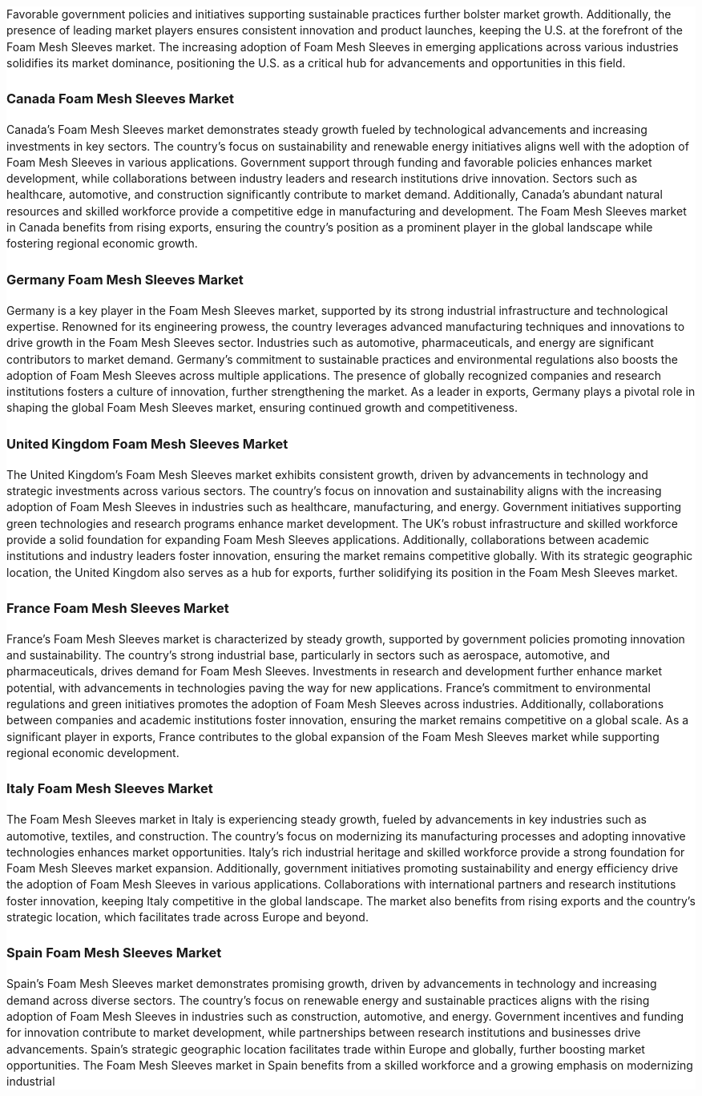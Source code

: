 Favorable government policies and initiatives supporting sustainable practices further bolster market growth. Additionally, the presence of leading market players ensures consistent innovation and product launches, keeping the U.S. at the forefront of the Foam Mesh Sleeves market. The increasing adoption of Foam Mesh Sleeves in emerging applications across various industries solidifies its market dominance, positioning the U.S. as a critical hub for advancements and opportunities in this field.</p><h3>Canada Foam Mesh Sleeves Market</h3><p>Canada&rsquo;s Foam Mesh Sleeves market demonstrates steady growth fueled by technological advancements and increasing investments in key sectors. The country&rsquo;s focus on sustainability and renewable energy initiatives aligns well with the adoption of Foam Mesh Sleeves in various applications. Government support through funding and favorable policies enhances market development, while collaborations between industry leaders and research institutions drive innovation. Sectors such as healthcare, automotive, and construction significantly contribute to market demand. Additionally, Canada&rsquo;s abundant natural resources and skilled workforce provide a competitive edge in manufacturing and development. The Foam Mesh Sleeves market in Canada benefits from rising exports, ensuring the country&rsquo;s position as a prominent player in the global landscape while fostering regional economic growth.</p><h3>Germany Foam Mesh Sleeves Market</h3><p>Germany is a key player in the Foam Mesh Sleeves market, supported by its strong industrial infrastructure and technological expertise. Renowned for its engineering prowess, the country leverages advanced manufacturing techniques and innovations to drive growth in the Foam Mesh Sleeves sector. Industries such as automotive, pharmaceuticals, and energy are significant contributors to market demand. Germany&rsquo;s commitment to sustainable practices and environmental regulations also boosts the adoption of Foam Mesh Sleeves across multiple applications. The presence of globally recognized companies and research institutions fosters a culture of innovation, further strengthening the market. As a leader in exports, Germany plays a pivotal role in shaping the global Foam Mesh Sleeves market, ensuring continued growth and competitiveness.</p><h3>United Kingdom Foam Mesh Sleeves Market</h3><p>The United Kingdom&rsquo;s Foam Mesh Sleeves market exhibits consistent growth, driven by advancements in technology and strategic investments across various sectors. The country&rsquo;s focus on innovation and sustainability aligns with the increasing adoption of Foam Mesh Sleeves in industries such as healthcare, manufacturing, and energy. Government initiatives supporting green technologies and research programs enhance market development. The UK&rsquo;s robust infrastructure and skilled workforce provide a solid foundation for expanding Foam Mesh Sleeves applications. Additionally, collaborations between academic institutions and industry leaders foster innovation, ensuring the market remains competitive globally. With its strategic geographic location, the United Kingdom also serves as a hub for exports, further solidifying its position in the Foam Mesh Sleeves market.</p><h3>France Foam Mesh Sleeves Market</h3><p>France&rsquo;s Foam Mesh Sleeves market is characterized by steady growth, supported by government policies promoting innovation and sustainability. The country&rsquo;s strong industrial base, particularly in sectors such as aerospace, automotive, and pharmaceuticals, drives demand for Foam Mesh Sleeves. Investments in research and development further enhance market potential, with advancements in technologies paving the way for new applications. France&rsquo;s commitment to environmental regulations and green initiatives promotes the adoption of Foam Mesh Sleeves across industries. Additionally, collaborations between companies and academic institutions foster innovation, ensuring the market remains competitive on a global scale. As a significant player in exports, France contributes to the global expansion of the Foam Mesh Sleeves market while supporting regional economic development.</p><h3>Italy Foam Mesh Sleeves Market</h3><p>The Foam Mesh Sleeves market in Italy is experiencing steady growth, fueled by advancements in key industries such as automotive, textiles, and construction. The country&rsquo;s focus on modernizing its manufacturing processes and adopting innovative technologies enhances market opportunities. Italy&rsquo;s rich industrial heritage and skilled workforce provide a strong foundation for Foam Mesh Sleeves market expansion. Additionally, government initiatives promoting sustainability and energy efficiency drive the adoption of Foam Mesh Sleeves in various applications. Collaborations with international partners and research institutions foster innovation, keeping Italy competitive in the global landscape. The market also benefits from rising exports and the country&rsquo;s strategic location, which facilitates trade across Europe and beyond.</p><h3>Spain Foam Mesh Sleeves Market</h3><p>Spain&rsquo;s Foam Mesh Sleeves market demonstrates promising growth, driven by advancements in technology and increasing demand across diverse sectors. The country&rsquo;s focus on renewable energy and sustainable practices aligns with the rising adoption of Foam Mesh Sleeves in industries such as construction, automotive, and energy. Government incentives and funding for innovation contribute to market development, while partnerships between research institutions and businesses drive advancements. Spain&rsquo;s strategic geographic location facilitates trade within Europe and globally, further boosting market opportunities. The Foam Mesh Sleeves market in Spain benefits from a skilled workforce and a growing emphasis on modernizing industrial